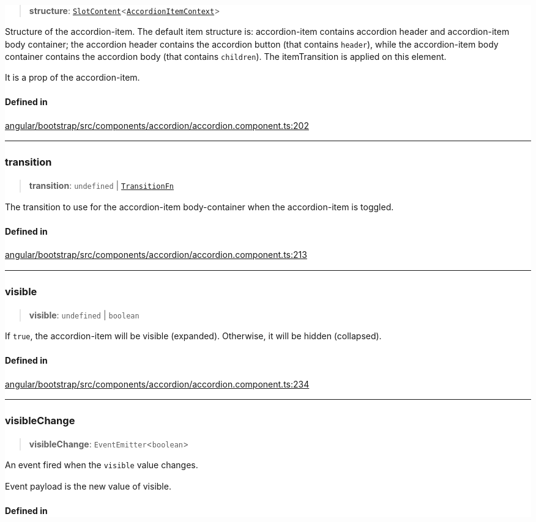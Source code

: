 > **structure**: [`SlotContent`](../type-aliases/SlotContent.md)\<[`AccordionItemContext`](../interfaces/AccordionItemContext.md)\>

Structure of the accordion-item. The default item structure is: accordion-item
contains accordion header and accordion-item body container; the accordion header contains the accordion button
(that contains `header`), while the accordion-item body container contains the accordion body (that contains `children`).
The itemTransition is applied on this element.

It is a prop of the accordion-item.

#### Defined in

[angular/bootstrap/src/components/accordion/accordion.component.ts:202](https://github.com/AmadeusITGroup/AgnosUI/blob/1650ebfc814d71fb3821e39c371ac05ba18b5ca4/angular/bootstrap/src/components/accordion/accordion.component.ts#L202)

***

### transition

> **transition**: `undefined` \| [`TransitionFn`](../type-aliases/TransitionFn.md)

The transition to use for the accordion-item body-container when the accordion-item is toggled.

#### Defined in

[angular/bootstrap/src/components/accordion/accordion.component.ts:213](https://github.com/AmadeusITGroup/AgnosUI/blob/1650ebfc814d71fb3821e39c371ac05ba18b5ca4/angular/bootstrap/src/components/accordion/accordion.component.ts#L213)

***

### visible

> **visible**: `undefined` \| `boolean`

If `true`, the accordion-item will be visible (expanded). Otherwise, it will be hidden (collapsed).

#### Defined in

[angular/bootstrap/src/components/accordion/accordion.component.ts:234](https://github.com/AmadeusITGroup/AgnosUI/blob/1650ebfc814d71fb3821e39c371ac05ba18b5ca4/angular/bootstrap/src/components/accordion/accordion.component.ts#L234)

***

### visibleChange

> **visibleChange**: `EventEmitter`\<`boolean`\>

An event fired when the `visible` value changes.

Event payload is the new value of visible.

#### Defined in
